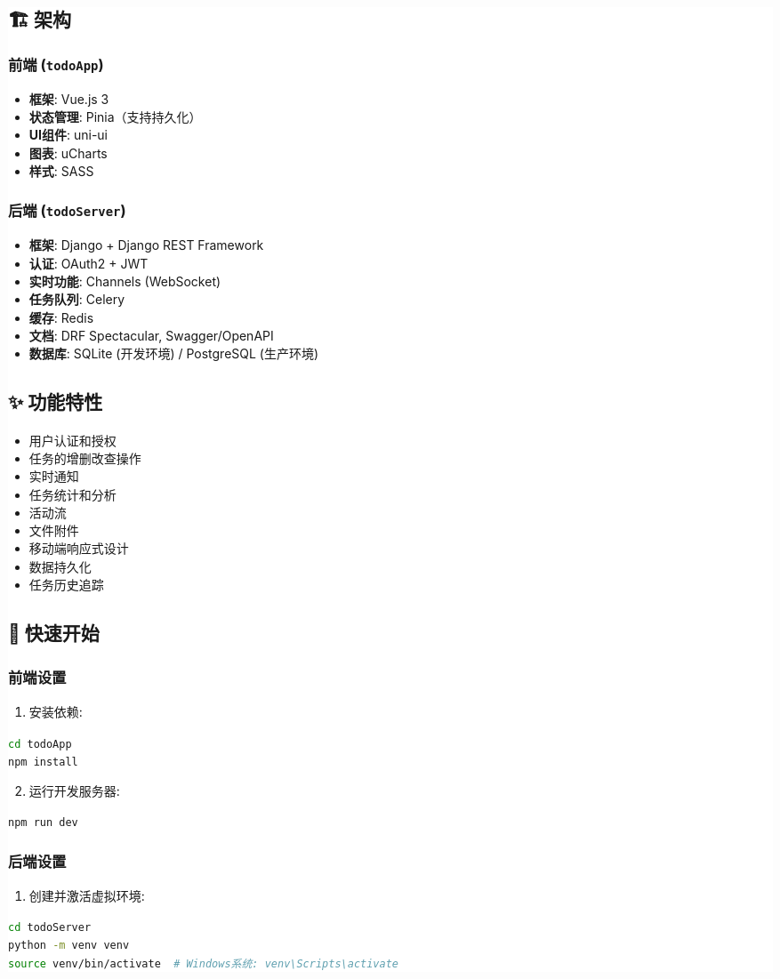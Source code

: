 ## 🏗️ 架构

### 前端 (`todoApp`)
- **框架**: Vue.js 3
- **状态管理**: Pinia（支持持久化）
- **UI组件**: uni-ui
- **图表**: uCharts
- **样式**: SASS

### 后端 (`todoServer`)
- **框架**: Django + Django REST Framework
- **认证**: OAuth2 + JWT
- **实时功能**: Channels (WebSocket)
- **任务队列**: Celery
- **缓存**: Redis
- **文档**: DRF Spectacular, Swagger/OpenAPI
- **数据库**: SQLite (开发环境) / PostgreSQL (生产环境)

## ✨ 功能特性

- 用户认证和授权
- 任务的增删改查操作
- 实时通知
- 任务统计和分析
- 活动流
- 文件附件
- 移动端响应式设计
- 数据持久化
- 任务历史追踪

## 🚀 快速开始

### 前端设置

1. 安装依赖:
```bash
cd todoApp
npm install
```

2. 运行开发服务器:
```bash
npm run dev
```

### 后端设置

1. 创建并激活虚拟环境:
```bash
cd todoServer
python -m venv venv
source venv/bin/activate  # Windows系统: venv\Scripts\activate
```
